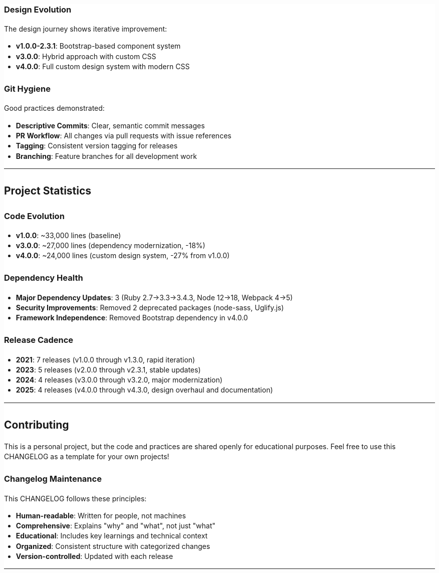 ### Design Evolution
The design journey shows iterative improvement:
- **v1.0.0-2.3.1**: Bootstrap-based component system
- **v3.0.0**: Hybrid approach with custom CSS
- **v4.0.0**: Full custom design system with modern CSS

### Git Hygiene
Good practices demonstrated:
- **Descriptive Commits**: Clear, semantic commit messages
- **PR Workflow**: All changes via pull requests with issue references
- **Tagging**: Consistent version tagging for releases
- **Branching**: Feature branches for all development work

---

## Project Statistics

### Code Evolution
- **v1.0.0**: ~33,000 lines (baseline)
- **v3.0.0**: ~27,000 lines (dependency modernization, -18%)
- **v4.0.0**: ~24,000 lines (custom design system, -27% from v1.0.0)

### Dependency Health
- **Major Dependency Updates**: 3 (Ruby 2.7→3.3→3.4.3, Node 12→18, Webpack 4→5)
- **Security Improvements**: Removed 2 deprecated packages (node-sass, Uglify.js)
- **Framework Independence**: Removed Bootstrap dependency in v4.0.0

### Release Cadence
- **2021**: 7 releases (v1.0.0 through v1.3.0, rapid iteration)
- **2023**: 5 releases (v2.0.0 through v2.3.1, stable updates)
- **2024**: 4 releases (v3.0.0 through v3.2.0, major modernization)
- **2025**: 4 releases (v4.0.0 through v4.3.0, design overhaul and documentation)

---

## Contributing

This is a personal project, but the code and practices are shared openly for educational purposes. Feel free to use this CHANGELOG as a template for your own projects!

### Changelog Maintenance
This CHANGELOG follows these principles:
- **Human-readable**: Written for people, not machines
- **Comprehensive**: Explains "why" and "what", not just "what"
- **Educational**: Includes key learnings and technical context
- **Organized**: Consistent structure with categorized changes
- **Version-controlled**: Updated with each release

---
